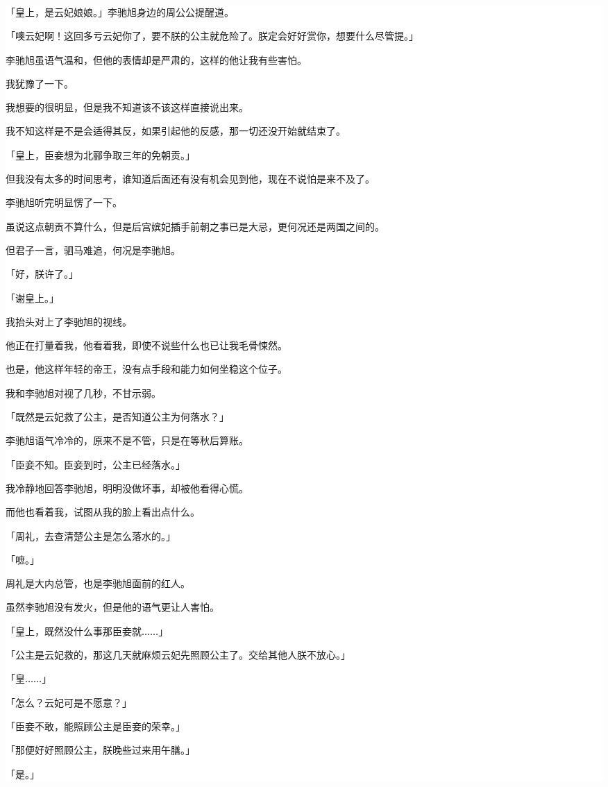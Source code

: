 「皇上，是云妃娘娘。」李驰旭身边的周公公提醒道。

「噢云妃啊！这回多亏云妃你了，要不朕的公主就危险了。朕定会好好赏你，想要什么尽管提。」

李驰旭虽语气温和，但他的表情却是严肃的，这样的他让我有些害怕。

我犹豫了一下。

我想要的很明显，但是我不知道该不该这样直接说出来。

我不知这样是不是会适得其反，如果引起他的反感，那一切还没开始就结束了。

「皇上，臣妾想为北郦争取三年的免朝贡。」

但我没有太多的时间思考，谁知道后面还有没有机会见到他，现在不说怕是来不及了。

李驰旭听完明显愣了一下。

虽说这点朝贡不算什么，但是后宫嫔妃插手前朝之事已是大忌，更何况还是两国之间的。

但君子一言，驷马难追，何况是李驰旭。

「好，朕许了。」

「谢皇上。」

我抬头对上了李驰旭的视线。

他正在打量着我，他看着我，即使不说些什么也已让我毛骨悚然。

也是，他这样年轻的帝王，没有点手段和能力如何坐稳这个位子。

我和李驰旭对视了几秒，不甘示弱。

「既然是云妃救了公主，是否知道公主为何落水？」

李驰旭语气冷冷的，原来不是不管，只是在等秋后算账。

「臣妾不知。臣妾到时，公主已经落水。」

我冷静地回答李驰旭，明明没做坏事，却被他看得心慌。

而他也看着我，试图从我的脸上看出点什么。

「周礼，去查清楚公主是怎么落水的。」

「嗻。」

周礼是大内总管，也是李驰旭面前的红人。

虽然李驰旭没有发火，但是他的语气更让人害怕。

「皇上，既然没什么事那臣妾就……」

「公主是云妃救的，那这几天就麻烦云妃先照顾公主了。交给其他人朕不放心。」

「皇……」

「怎么？云妃可是不愿意？」

「臣妾不敢，能照顾公主是臣妾的荣幸。」

「那便好好照顾公主，朕晚些过来用午膳。」

「是。」
